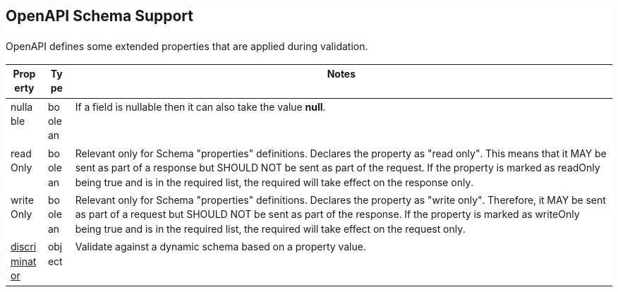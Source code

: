 ## OpenAPI Schema Support

OpenAPI defines some extended properties that are applied during validation.

| Property | Type | Notes |
| -------- | ---- | ----- |
| nullable | boolean | If a field is nullable then it can also take the value **null**. |
| readOnly | boolean | Relevant only for Schema "properties" definitions. Declares the property as "read only". This means that it MAY be sent as part of a response but SHOULD NOT be sent as part of the request. If the property is marked as readOnly being true and is in the required list, the required will take effect on the response only. |
| writeOnly | boolean |  Relevant only for Schema "properties" definitions. Declares the property as "write only". Therefore, it MAY be sent as part of a request but SHOULD NOT be sent as part of the response. If the property is marked as writeOnly being true and is in the required list, the required will take effect on the request only. |
| [discriminator](https://github.com/OAI/OpenAPI-Specification/blob/master/versions/3.0.0.md#discriminatorObject) | object | Validate against a dynamic schema based on a property value. |
